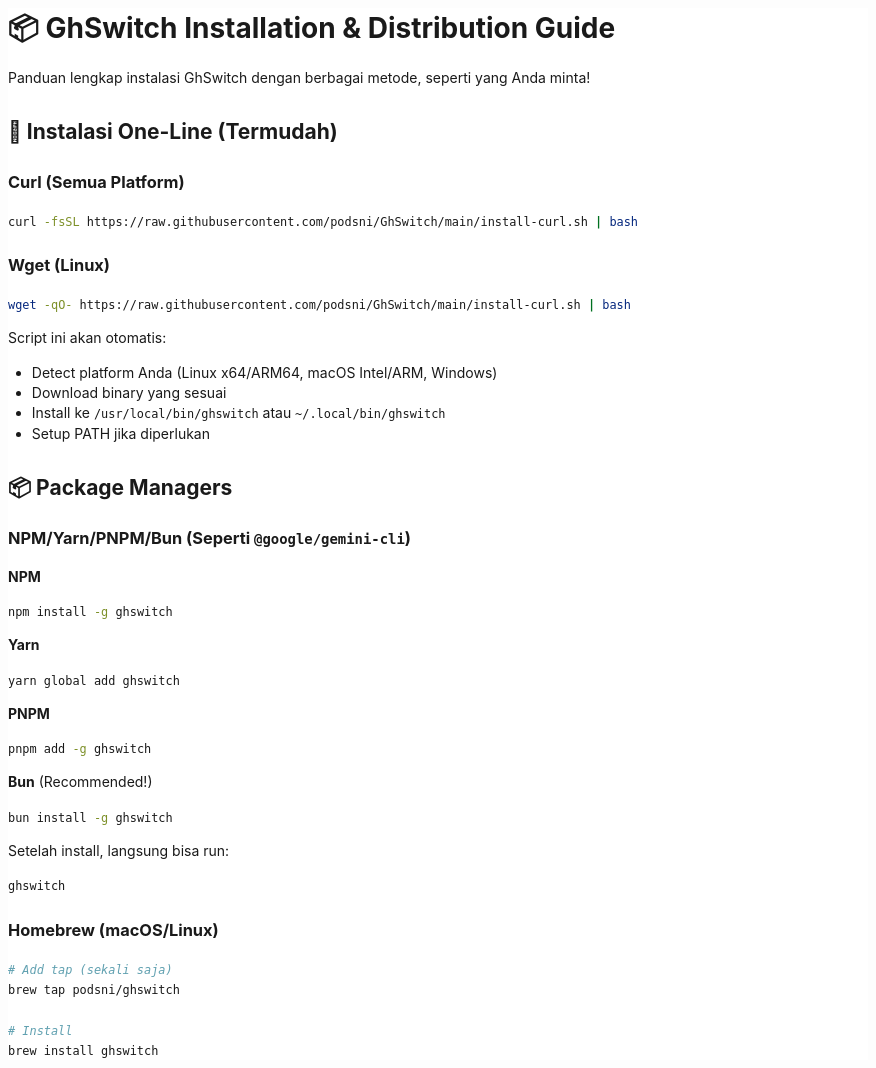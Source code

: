 # 📦 GhSwitch Installation & Distribution Guide

Panduan lengkap instalasi GhSwitch dengan berbagai metode, seperti yang Anda minta!

## 🚀 Instalasi One-Line (Termudah)

### Curl (Semua Platform)
```bash
curl -fsSL https://raw.githubusercontent.com/podsni/GhSwitch/main/install-curl.sh | bash
```

### Wget (Linux)
```bash
wget -qO- https://raw.githubusercontent.com/podsni/GhSwitch/main/install-curl.sh | bash
```

Script ini akan otomatis:
- Detect platform Anda (Linux x64/ARM64, macOS Intel/ARM, Windows)
- Download binary yang sesuai
- Install ke `/usr/local/bin/ghswitch` atau `~/.local/bin/ghswitch`
- Setup PATH jika diperlukan

## 📦 Package Managers

### NPM/Yarn/PNPM/Bun (Seperti `@google/gemini-cli`)

**NPM**
```bash
npm install -g ghswitch
```

**Yarn**
```bash
yarn global add ghswitch
```

**PNPM**
```bash
pnpm add -g ghswitch
```

**Bun** (Recommended!)
```bash
bun install -g ghswitch
```

Setelah install, langsung bisa run:
```bash
ghswitch
```

### Homebrew (macOS/Linux)
```bash
# Add tap (sekali saja)
brew tap podsni/ghswitch

# Install
brew install ghswitch
```
